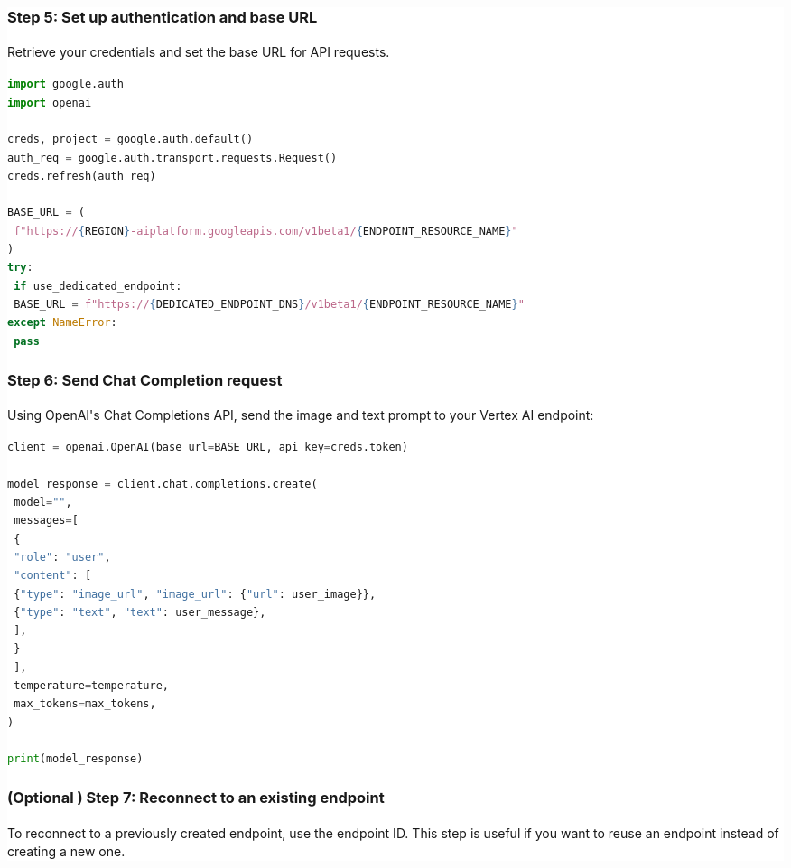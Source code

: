 ### Step 5: Set up authentication and base URL

Retrieve your credentials and set the base URL for API requests.

```python
import google.auth
import openai

creds, project = google.auth.default()
auth_req = google.auth.transport.requests.Request()
creds.refresh(auth_req)

BASE_URL = (
 f"https://{REGION}-aiplatform.googleapis.com/v1beta1/{ENDPOINT_RESOURCE_NAME}"
)
try:
 if use_dedicated_endpoint:
 BASE_URL = f"https://{DEDICATED_ENDPOINT_DNS}/v1beta1/{ENDPOINT_RESOURCE_NAME}"
except NameError:
 pass

```

### Step 6: Send Chat Completion request

Using OpenAI's Chat Completions API, send the image and text prompt to your Vertex AI endpoint:

```python
client = openai.OpenAI(base_url=BASE_URL, api_key=creds.token)

model_response = client.chat.completions.create(
 model="",
 messages=[
 {
 "role": "user",
 "content": [
 {"type": "image_url", "image_url": {"url": user_image}},
 {"type": "text", "text": user_message},
 ],
 }
 ],
 temperature=temperature,
 max_tokens=max_tokens,
)

print(model_response)

```

### (Optional ) Step 7: Reconnect to an existing endpoint

To reconnect to a previously created endpoint, use the endpoint ID. This step is useful if you want to reuse an endpoint instead of creating a new one.
